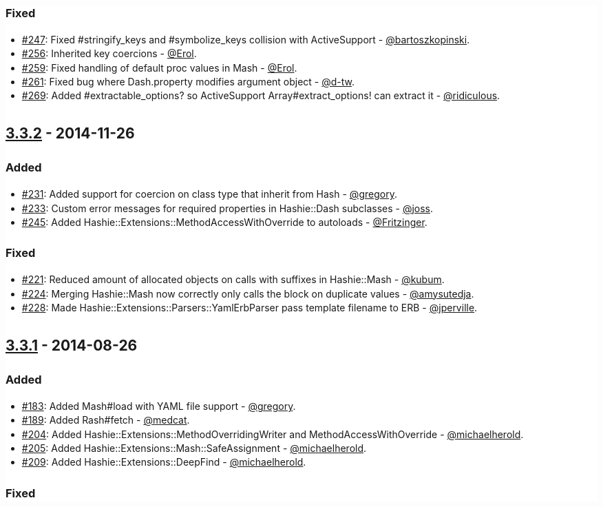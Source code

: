 ### Fixed

* [#247](https://github.com/hashie/hashie/pull/247): Fixed #stringify_keys and #symbolize_keys collision with ActiveSupport - [@bartoszkopinski](https://github.com/bartoszkopinski).
* [#256](https://github.com/hashie/hashie/pull/256): Inherited key coercions - [@Erol](https://github.com/Erol).
* [#259](https://github.com/hashie/hashie/pull/259): Fixed handling of default proc values in Mash - [@Erol](https://github.com/Erol).
* [#261](https://github.com/hashie/hashie/pull/261): Fixed bug where Dash.property modifies argument object - [@d-tw](https://github.com/d-tw).
* [#269](https://github.com/hashie/hashie/pull/269): Added #extractable_options? so ActiveSupport Array#extract_options! can extract it - [@ridiculous](https://github.com/ridiculous).

## [3.3.2] - 2014-11-26

[3.3.2]: https://github.com/hashie/hashie/compare/v3.3.1...v3.3.2

### Added

* [#231](https://github.com/hashie/hashie/pull/231): Added support for coercion on class type that inherit from Hash - [@gregory](https://github.com/gregory).
* [#233](https://github.com/hashie/hashie/pull/233): Custom error messages for required properties in Hashie::Dash subclasses - [@joss](https://github.com/joss).
* [#245](https://github.com/hashie/hashie/pull/245): Added Hashie::Extensions::MethodAccessWithOverride to autoloads - [@Fritzinger](https://github.com/Fritzinger).

### Fixed

* [#221](https://github.com/hashie/hashie/pull/221): Reduced amount of allocated objects on calls with suffixes in Hashie::Mash - [@kubum](https://github.com/kubum).
* [#224](https://github.com/hashie/hashie/pull/224): Merging Hashie::Mash now correctly only calls the block on duplicate values - [@amysutedja](https://github.com/amysutedja).
* [#228](https://github.com/hashie/hashie/pull/228): Made Hashie::Extensions::Parsers::YamlErbParser pass template filename to ERB - [@jperville](https://github.com/jperville).

## [3.3.1] - 2014-08-26

[3.3.1]: https://github.com/hashie/hashie/compare/v3.3.0...v3.3.1

### Added

* [#183](https://github.com/hashie/hashie/pull/183): Added Mash#load with YAML file support - [@gregory](https://github.com/gregory).
* [#189](https://github.com/hashie/hashie/pull/189): Added Rash#fetch - [@medcat](https://github.com/medcat).
* [#204](https://github.com/hashie/hashie/pull/204): Added Hashie::Extensions::MethodOverridingWriter and MethodAccessWithOverride - [@michaelherold](https://github.com/michaelherold).
* [#205](https://github.com/hashie/hashie/pull/205): Added Hashie::Extensions::Mash::SafeAssignment - [@michaelherold](https://github.com/michaelherold).
* [#209](https://github.com/hashie/hashie/pull/209): Added Hashie::Extensions::DeepFind - [@michaelherold](https://github.com/michaelherold).

### Fixed


[5.0.0]: https://github.com/hashie/hashie/compare/v4.1.0...v5.0.0
[4.1.0]: https://github.com/hashie/hashie/compare/v4.0.0...v4.1.0
[4.0.0]: https://github.com/hashie/hashie/compare/v3.6.0...v4.0.0
[3.6.0]: https://github.com/hashie/hashie/compare/v3.5.7...v3.6.0
[3.5.7]: https://github.com/hashie/hashie/compare/v3.5.6...v3.5.7
[3.5.6]: https://github.com/hashie/hashie/compare/v3.5.5...v3.5.6
[3.5.5]: https://github.com/hashie/hashie/compare/v3.5.4...v3.5.5
[3.5.4]: https://github.com/hashie/hashie/compare/v3.5.3...v3.5.4
[3.5.3]: https://github.com/hashie/hashie/compare/v3.5.2...v3.5.3
[3.5.2]: https://github.com/hashie/hashie/compare/v3.5.1...v3.5.2
[3.5.1]: https://github.com/hashie/hashie/compare/v3.5.0...v3.5.1
[3.5.0]: https://github.com/hashie/hashie/compare/v3.4.6...v3.5.0
[3.4.6]: https://github.com/hashie/hashie/compare/v3.4.5...v3.4.6
[3.4.5]: https://github.com/hashie/hashie/compare/v3.4.4...v3.4.5
[3.4.4]: https://github.com/hashie/hashie/compare/v3.4.3...v3.4.4
[3.4.3]: https://github.com/hashie/hashie/compare/v3.4.2...v3.4.3
[3.4.2]: https://github.com/hashie/hashie/compare/v3.4.1...v3.4.2
[3.4.1]: https://github.com/hashie/hashie/compare/v3.4.0...v3.4.1
[3.4.0]: https://github.com/hashie/hashie/compare/v3.3.2...v3.4.0
[3.2.0]: https://github.com/hashie/hashie/compare/v3.1.0...v3.2.0
[3.1.0]: https://github.com/hashie/hashie/compare/v3.0.0...v3.1.0
[3.0.0]: https://github.com/hashie/hashie/compare/v2.1.2...v3.0.0
[2.1.2]: https://github.com/hashie/hashie/compare/v2.1.1...v2.1.2
[2.1.1]: https://github.com/hashie/hashie/compare/v2.1.0...v2.1.1
[2.1.0]: https://github.com/hashie/hashie/compare/v2.0.5...v2.1.0
[2.0.5]: https://github.com/hashie/hashie/compare/v2.0.4...v2.0.5
[2.0.4]: https://github.com/hashie/hashie/compare/v2.0.3...v2.0.4
[2.0.3]: https://github.com/hashie/hashie/compare/v2.0.2...v2.0.3
[2.0.2]: https://github.com/hashie/hashie/compare/v2.0.1...v2.0.2
[2.0.1]: https://github.com/hashie/hashie/compare/v2.0.0...v2.0.1
[2.0.0]: https://github.com/hashie/hashie/compare/v1.2.0...v2.0.0